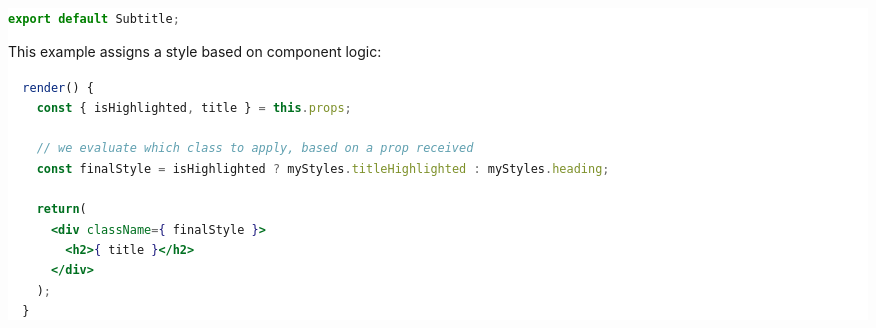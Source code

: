 ```jsx
export default Subtitle;
```

This example assigns a style based on component logic:

```jsx
  render() {
    const { isHighlighted, title } = this.props;

    // we evaluate which class to apply, based on a prop received
    const finalStyle = isHighlighted ? myStyles.titleHighlighted : myStyles.heading;

    return(
      <div className={ finalStyle }>
        <h2>{ title }</h2>
      </div>
    );
  }
```
